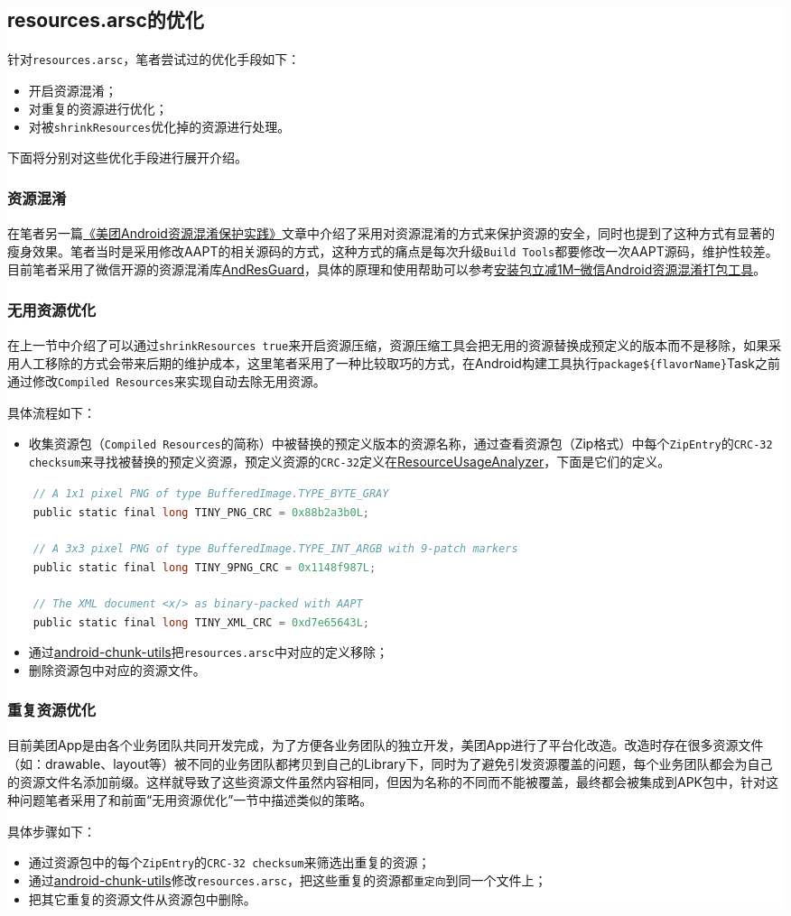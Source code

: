 ## resources.arsc的优化

针对`resources.arsc`，笔者尝试过的优化手段如下：

- 开启资源混淆；
- 对重复的资源进行优化；
- 对被`shrinkResources`优化掉的资源进行处理。

下面将分别对这些优化手段进行展开介绍。

### 资源混淆

在笔者另一篇[《美团Android资源混淆保护实践》](http://tech.meituan.com/mt-android-resource-obfuscation.html)文章中介绍了采用对资源混淆的方式来保护资源的安全，同时也提到了这种方式有显著的瘦身效果。笔者当时是采用修改AAPT的相关源码的方式，这种方式的痛点是每次升级`Build Tools`都要修改一次AAPT源码，维护性较差。目前笔者采用了微信开源的资源混淆库[AndResGuard](https://github.com/shwenzhang/AndResGuard)，具体的原理和使用帮助可以参考[安装包立减1M–微信Android资源混淆打包工具](http://mp.weixin.qq.com/s?__biz=MzAwNDY1ODY2OQ==&mid=208135658&idx=1&sn=ac9bd6b4927e9e82f9fa14e396183a8f#rd)。

### 无用资源优化

在上一节中介绍了可以通过`shrinkResources true`来开启资源压缩，资源压缩工具会把无用的资源替换成预定义的版本而不是移除，如果采用人工移除的方式会带来后期的维护成本，这里笔者采用了一种比较取巧的方式，在Android构建工具执行`package${flavorName}`Task之前通过修改`Compiled Resources`来实现自动去除无用资源。

具体流程如下：

- 收集资源包（`Compiled Resources`的简称）中被替换的预定义版本的资源名称，通过查看资源包（Zip格式）中每个`ZipEntry`的`CRC-32 checksum`来寻找被替换的预定义资源，预定义资源的`CRC-32`定义在[ResourceUsageAnalyzer](https://android.googlesource.com/platform/tools/base/+/gradle_2.0.0/build-system/gradle-core/src/main/groovy/com/android/build/gradle/tasks/ResourceUsageAnalyzer.java)，下面是它们的定义。

```groovy
  	// A 1x1 pixel PNG of type BufferedImage.TYPE_BYTE_GRAY
    public static final long TINY_PNG_CRC = 0x88b2a3b0L;

    // A 3x3 pixel PNG of type BufferedImage.TYPE_INT_ARGB with 9-patch markers
    public static final long TINY_9PNG_CRC = 0x1148f987L;

    // The XML document <x/> as binary-packed with AAPT
    public static final long TINY_XML_CRC = 0xd7e65643L;
```

- 通过[android-chunk-utils](https://github.com/madisp/android-chunk-utils)把`resources.arsc`中对应的定义移除；
- 删除资源包中对应的资源文件。

### 重复资源优化

目前美团App是由各个业务团队共同开发完成，为了方便各业务团队的独立开发，美团App进行了平台化改造。改造时存在很多资源文件（如：drawable、layout等）被不同的业务团队都拷贝到自己的Library下，同时为了避免引发资源覆盖的问题，每个业务团队都会为自己的资源文件名添加前缀。这样就导致了这些资源文件虽然内容相同，但因为名称的不同而不能被覆盖，最终都会被集成到APK包中，针对这种问题笔者采用了和前面“无用资源优化”一节中描述类似的策略。

具体步骤如下：

- 通过资源包中的每个`ZipEntry`的`CRC-32 checksum`来筛选出重复的资源；
- 通过[android-chunk-utils](https://github.com/madisp/android-chunk-utils)修改`resources.arsc`，把这些重复的资源都`重定向`到同一个文件上；
- 把其它重复的资源文件从资源包中删除。
